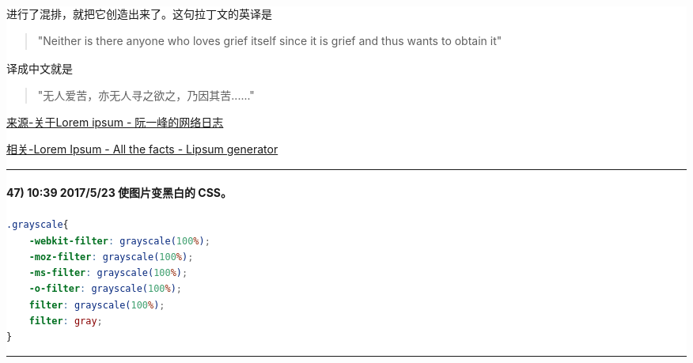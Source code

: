进行了混排，就把它创造出来了。这句拉丁文的英译是

>"Neither is there anyone who loves grief itself since it is grief and thus wants to obtain it"

译成中文就是

>"无人爱苦，亦无人寻之欲之，乃因其苦......"

[来源-关于Lorem ipsum - 阮一峰的网络日志](http://www.ruanyifeng.com/blog/2009/04/lorem_ipsum.html)

[相关-Lorem Ipsum - All the facts - Lipsum generator](http://www.lipsum.com/)

---

####  47)   10:39 2017/5/23 使图片变黑白的 CSS。

```css
.grayscale{
    -webkit-filter: grayscale(100%);
    -moz-filter: grayscale(100%);
    -ms-filter: grayscale(100%);
    -o-filter: grayscale(100%);
    filter: grayscale(100%);
    filter: gray;
}
```

---
